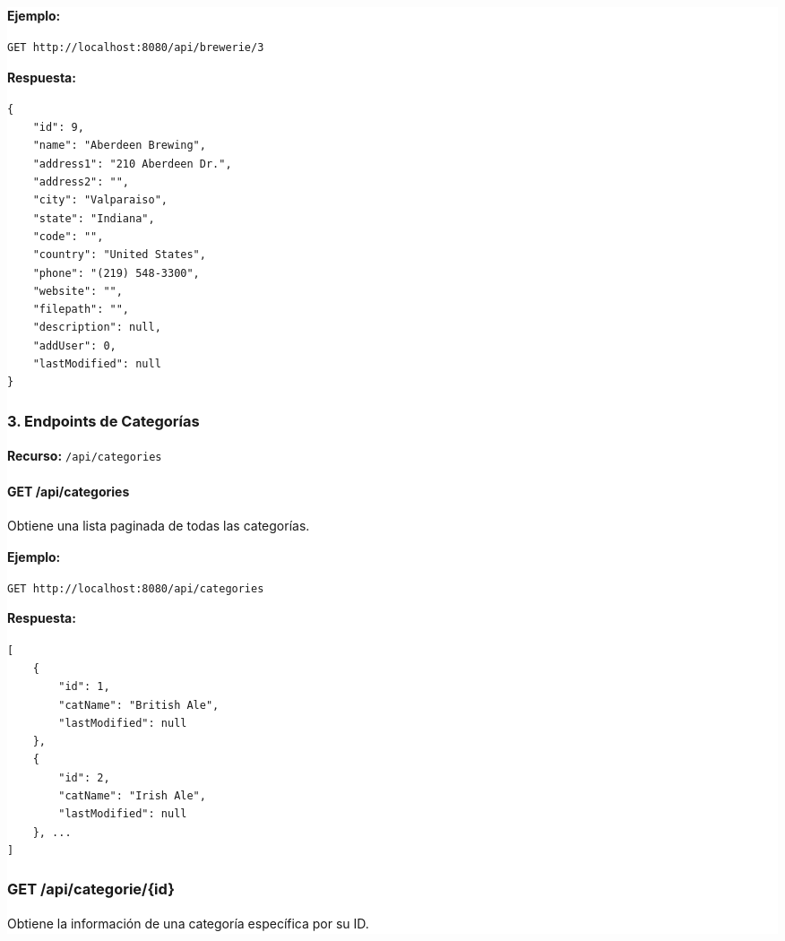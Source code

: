 **Ejemplo:**
``` http
GET http://localhost:8080/api/brewerie/3
```
**Respuesta:**
```http
{
	"id": 9,
	"name": "Aberdeen Brewing",
	"address1": "210 Aberdeen Dr.",
	"address2": "",
	"city": "Valparaiso",
	"state": "Indiana",
	"code": "",
	"country": "United States",
	"phone": "(219) 548-3300",
	"website": "",
	"filepath": "",
	"description": null,
	"addUser": 0,
	"lastModified": null
}
```

### **3. Endpoints de Categorías**

**Recurso:** `/api/categories`

#### **GET /api/categories**
Obtiene una lista paginada de todas las categorías.

**Ejemplo:**
``` http
GET http://localhost:8080/api/categories
```
**Respuesta:**
```http
[
    {
        "id": 1,
        "catName": "British Ale",
        "lastModified": null
    },
    {
        "id": 2,
        "catName": "Irish Ale",
        "lastModified": null
    }, ...
]
```

### **GET /api/categorie/{id}**

Obtiene la información de una categoría específica por su ID.
